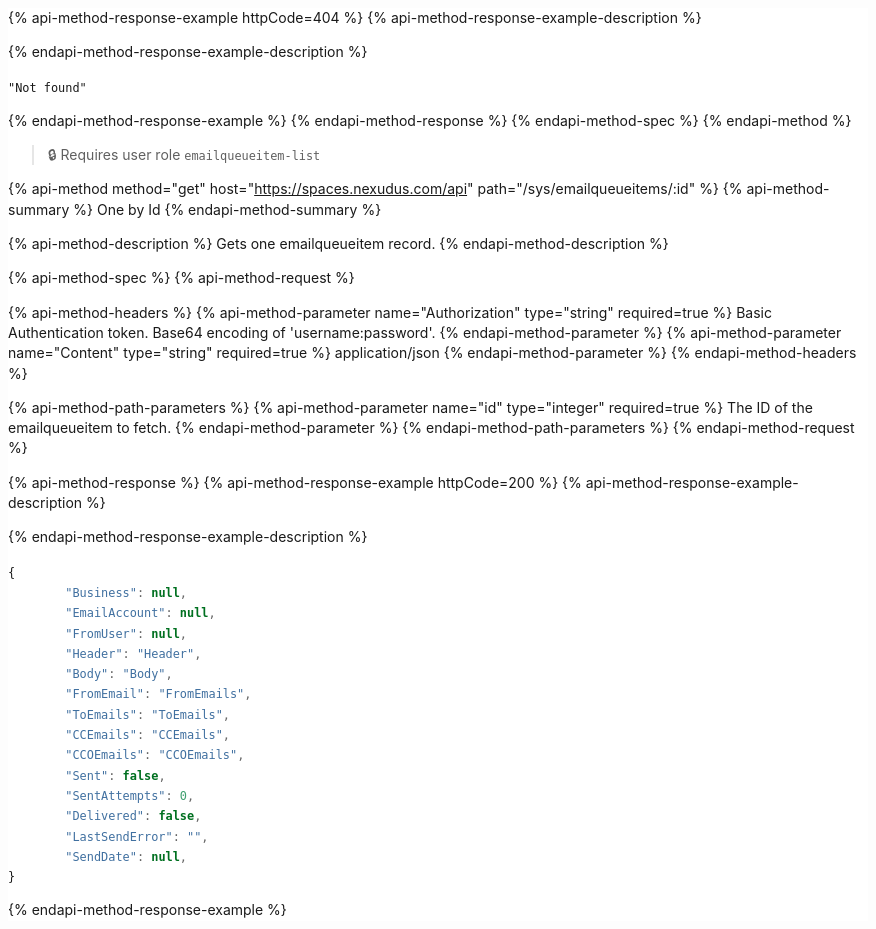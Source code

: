 {% api-method-response-example httpCode=404 %}
{% api-method-response-example-description %}

{% endapi-method-response-example-description %}

```
"Not found"
```
{% endapi-method-response-example %}
{% endapi-method-response %}
{% endapi-method-spec %}
{% endapi-method %}

> 🔒 Requires user role `emailqueueitem-list`

{% api-method method="get" host="https://spaces.nexudus.com/api" path="/sys/emailqueueitems/:id" %}
{% api-method-summary %}
One by Id
{% endapi-method-summary %}

{% api-method-description %}
Gets one emailqueueitem record.
{% endapi-method-description %}

{% api-method-spec %}
{% api-method-request %}

{% api-method-headers %}
{% api-method-parameter name="Authorization" type="string" required=true %}
Basic Authentication token. Base64 encoding of 'username:password'.
{% endapi-method-parameter %}
{% api-method-parameter name="Content" type="string" required=true %}
application/json
{% endapi-method-parameter %}
{% endapi-method-headers %}

{% api-method-path-parameters %}
{% api-method-parameter name="id" type="integer" required=true %}
The ID of the emailqueueitem to fetch.
{% endapi-method-parameter %}
{% endapi-method-path-parameters %}
{% endapi-method-request %}

{% api-method-response %}
{% api-method-response-example httpCode=200 %}
{% api-method-response-example-description %}

{% endapi-method-response-example-description %}

```javascript
{
        "Business": null,
        "EmailAccount": null,
        "FromUser": null,
        "Header": "Header",
        "Body": "Body",
        "FromEmail": "FromEmails",
        "ToEmails": "ToEmails",
        "CCEmails": "CCEmails",
        "CCOEmails": "CCOEmails",
        "Sent": false,
        "SentAttempts": 0,
        "Delivered": false,
        "LastSendError": "",
        "SendDate": null,
}
```
{% endapi-method-response-example %}
